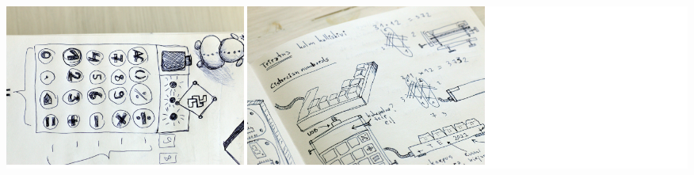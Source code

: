 <img src="doc/IMG_9186.jpg" width="300" height="200">
<img src="doc/IMG_9187.jpg" width="300" height="200">